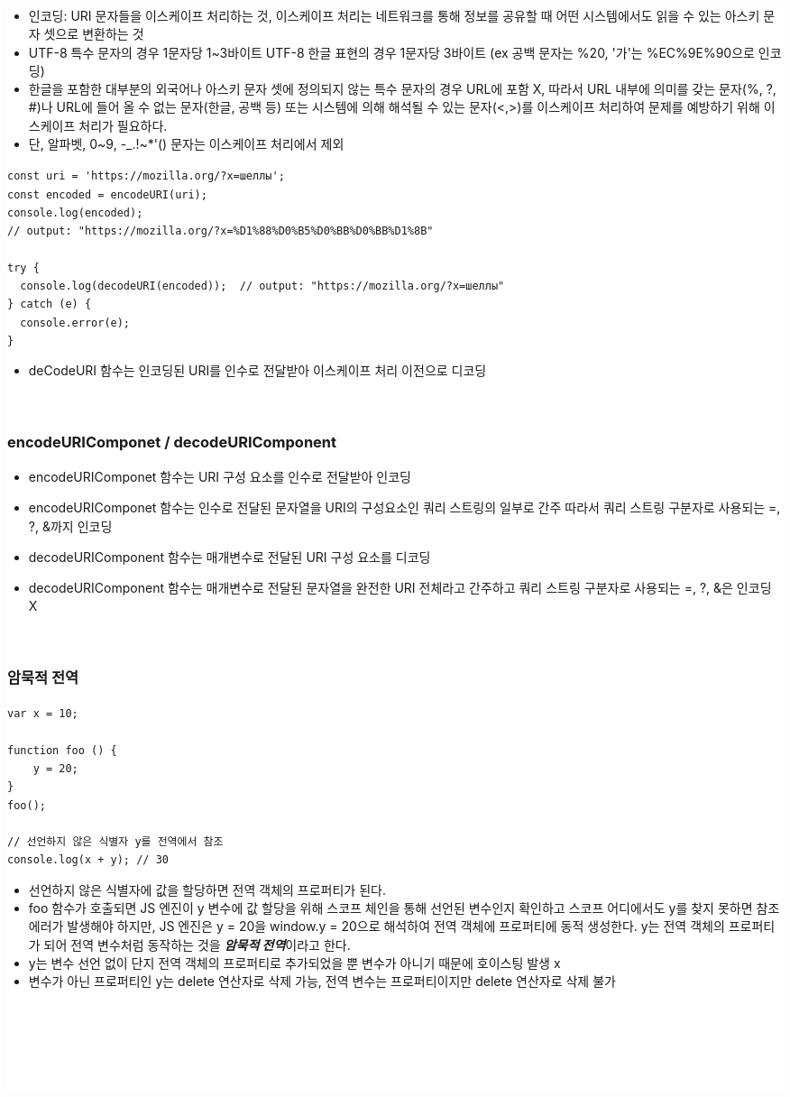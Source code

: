 - 인코딩: URI 문자들을 이스케이프 처리하는 것, 이스케이프 처리는 네트워크를 통해 정보를 공유할 때 어떤 시스템에서도 읽을 수 있는 아스키 문자 셋으로 변환하는 것
- UTF-8 특수 문자의 경우 1문자당 1~3바이트 UTF-8 한글 표현의 경우 1문자당 3바이트 (ex 공백 문자는 %20, '가'는 %EC%9E%90으로 인코딩)
- 한글을 포함한 대부분의 외국어나 아스키 문자 셋에 정의되지 않는 특수 문자의 경우 URL에 포함 X, 따라서 URL 내부에 의미를 갖는 문자(%, ?, #)나 URL에 들어 올 수 없는 문자(한글, 공백 등) 또는 시스템에 의해 해석될 수 있는 문자(<,>)를 이스케이프 처리하여 문제를 예방하기 위해 이스케이프 처리가 필요하다.
- 단, 알파벳, 0~9, -_.!~*'() 문자는 이스케이프 처리에서 제외


```
const uri = 'https://mozilla.org/?x=шеллы';
const encoded = encodeURI(uri);
console.log(encoded);
// output: "https://mozilla.org/?x=%D1%88%D0%B5%D0%BB%D0%BB%D1%8B"

try {
  console.log(decodeURI(encoded));  // output: "https://mozilla.org/?x=шеллы"
} catch (e) {
  console.error(e);
}
```

- deCodeURI 함수는 인코딩된 URI를 인수로 전달받아 이스케이프 처리 이전으로 디코딩

<br/>

### encodeURIComponet / decodeURIComponent
- encodeURIComponet 함수는 URI 구성 요소를 인수로 전달받아 인코딩
- encodeURIComponet 함수는 인수로 전달된 문자열을 URI의 구성요소인 쿼리 스트링의 일부로 간주 따라서 쿼리 스트링 구분자로 사용되는 =, ?, &까지 인코딩

- decodeURIComponent 함수는 매개변수로 전달된 URI 구성 요소를 디코딩
- decodeURIComponent 함수는 매개변수로 전달된 문자열을 완전한 URI 전체라고 간주하고 쿼리 스트링 구분자로 사용되는 =, ?, &은 인코딩 X

<br/>

### 암묵적 전역

```
var x = 10;

function foo () {
	y = 20;
}
foo();

// 선언하지 않은 식별자 y를 전역에서 참조
console.log(x + y); // 30
```

- 선언하지 않은 식별자에 값을 할당하면 전역 객체의 프로퍼티가 된다.
- foo 함수가 호출되면 JS 엔진이 y 변수에 값 할당을 위해 스코프 체인을 통해 선언된 변수인지 확인하고 스코프 어디에서도 y를 찾지 못하면 참조에러가 발생해야 하지만, JS 엔진은 y = 20을 window.y = 20으로 해석하여 전역 객체에 프로퍼티에 동적 생성한다. y는 전역 객체의 프로퍼티가 되어 전역 변수처럼 동작하는 것을 ***암묵적 전역***이라고 한다.
- y는 변수 선언 없이 단지 전역 객체의 프로퍼티로 추가되었을 뿐 변수가 아니기 때문에 호이스팅 발생 x
- 변수가 아닌 프로퍼티인 y는 delete 연산자로 삭제 가능, 전역 변수는 프로퍼티이지만 delete 연산자로 삭제 불가

<br/><br/>

<br/><br/>
